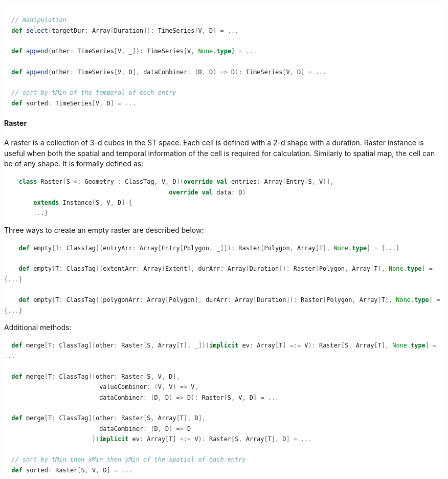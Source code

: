 ```scala

  // manipulation
  def select(targetDur: Array[Duration]): TimeSeries[V, D] = ...

  def append(other: TimeSeries[V, _]): TimeSeries[V, None.type] = ...

  def append(other: TimeSeries[V, D], dataCombiner: (D, D) => D): TimeSeries[V, D] = ...

  // sort by tMin of the temporal of each entry
  def sorted: TimeSeries[V, D] = ...
```
#### Raster

A raster is a collection of 3-d cubes in the ST space. Each cell is defined with a 2-d shape with a duration. Raster instance is useful when both the spatial and temporal information of the cell is required for calculation.
Similarly to spatial map, the cell can be of any shape. It is formally defined as:

``` scala
    class Raster[S <: Geometry : ClassTag, V, D](override val entries: Array[Entry[S, V]],
                                             override val data: D)
        extends Instance[S, V, D] {
        ...}
```

Three ways to create an empty raster are described below:

``` scala
    def empty[T: ClassTag](entryArr: Array[Entry[Polygon, _]]): Raster[Polygon, Array[T], None.type] = {...}

    def empty[T: ClassTag](extentArr: Array[Extent], durArr: Array[Duration]): Raster[Polygon, Array[T], None.type] = {...}

    def empty[T: ClassTag](polygonArr: Array[Polygon], durArr: Array[Duration]): Raster[Polygon, Array[T], None.type] = {...}
```
Additional methods:

```scala
  def merge[T: ClassTag](other: Raster[S, Array[T], _])(implicit ev: Array[T] =:= V): Raster[S, Array[T], None.type] = ...

  def merge[T: ClassTag](other: Raster[S, V, D],
                          valueCombiner: (V, V) => V,
                          dataCombiner: (D, D) => D): Raster[S, V, D] = ...

  def merge[T: ClassTag](other: Raster[S, Array[T], D],
                          dataCombiner: (D, D) => D
                        )(implicit ev: Array[T] =:= V): Raster[S, Array[T], D] = ...

  // sort by tMin then xMin then yMin of the spatial of each entry
  def sorted: Raster[S, V, D] = ...
```


[JTS]:  https://github.com/locationtech/jts